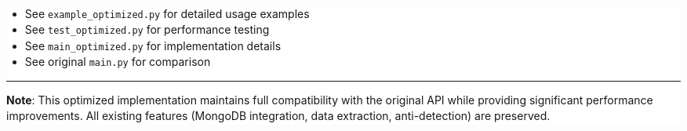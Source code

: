 - See `example_optimized.py` for detailed usage examples
- See `test_optimized.py` for performance testing
- See `main_optimized.py` for implementation details
- See original `main.py` for comparison

---

**Note**: This optimized implementation maintains full compatibility with the original API while providing significant performance improvements. All existing features (MongoDB integration, data extraction, anti-detection) are preserved.
